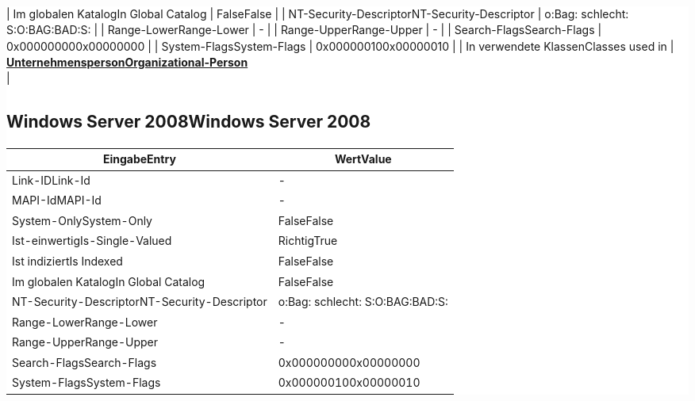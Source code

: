 | <span data-ttu-id="6f394-187">Im globalen Katalog</span><span class="sxs-lookup"><span data-stu-id="6f394-187">In Global Catalog</span></span>      | <span data-ttu-id="6f394-188">False</span><span class="sxs-lookup"><span data-stu-id="6f394-188">False</span></span>                                                              |
| <span data-ttu-id="6f394-189">NT-Security-Descriptor</span><span class="sxs-lookup"><span data-stu-id="6f394-189">NT-Security-Descriptor</span></span> | <span data-ttu-id="6f394-190">o:Bag: schlecht: S:</span><span class="sxs-lookup"><span data-stu-id="6f394-190">O:BAG:BAD:S:</span></span>                                                       |
| <span data-ttu-id="6f394-191">Range-Lower</span><span class="sxs-lookup"><span data-stu-id="6f394-191">Range-Lower</span></span>            | \-                                                                 |
| <span data-ttu-id="6f394-192">Range-Upper</span><span class="sxs-lookup"><span data-stu-id="6f394-192">Range-Upper</span></span>            | \-                                                                 |
| <span data-ttu-id="6f394-193">Search-Flags</span><span class="sxs-lookup"><span data-stu-id="6f394-193">Search-Flags</span></span>           | <span data-ttu-id="6f394-194">0x00000000</span><span class="sxs-lookup"><span data-stu-id="6f394-194">0x00000000</span></span>                                                         |
| <span data-ttu-id="6f394-195">System-Flags</span><span class="sxs-lookup"><span data-stu-id="6f394-195">System-Flags</span></span>           | <span data-ttu-id="6f394-196">0x00000010</span><span class="sxs-lookup"><span data-stu-id="6f394-196">0x00000010</span></span>                                                         |
| <span data-ttu-id="6f394-197">In verwendete Klassen</span><span class="sxs-lookup"><span data-stu-id="6f394-197">Classes used in</span></span>        | [<span data-ttu-id="6f394-198">**Unternehmensperson**</span><span class="sxs-lookup"><span data-stu-id="6f394-198">**Organizational-Person**</span></span>](c-organizationalperson.md)<br/> |



## <a name="windows-server-2008"></a><span data-ttu-id="6f394-199">Windows Server 2008</span><span class="sxs-lookup"><span data-stu-id="6f394-199">Windows Server 2008</span></span>



| <span data-ttu-id="6f394-200">Eingabe</span><span class="sxs-lookup"><span data-stu-id="6f394-200">Entry</span></span> | <span data-ttu-id="6f394-201">Wert</span><span class="sxs-lookup"><span data-stu-id="6f394-201">Value</span></span> |
|------------------------|--------------------------------------------------------------------|
| <span data-ttu-id="6f394-202">Link-ID</span><span class="sxs-lookup"><span data-stu-id="6f394-202">Link-Id</span></span>                | \-                                                                 |
| <span data-ttu-id="6f394-203">MAPI-Id</span><span class="sxs-lookup"><span data-stu-id="6f394-203">MAPI-Id</span></span>                | \-                                                                 |
| <span data-ttu-id="6f394-204">System-Only</span><span class="sxs-lookup"><span data-stu-id="6f394-204">System-Only</span></span>            | <span data-ttu-id="6f394-205">False</span><span class="sxs-lookup"><span data-stu-id="6f394-205">False</span></span>                                                              |
| <span data-ttu-id="6f394-206">Ist-einwertig</span><span class="sxs-lookup"><span data-stu-id="6f394-206">Is-Single-Valued</span></span>       | <span data-ttu-id="6f394-207">Richtig</span><span class="sxs-lookup"><span data-stu-id="6f394-207">True</span></span>                                                               |
| <span data-ttu-id="6f394-208">Ist indiziert</span><span class="sxs-lookup"><span data-stu-id="6f394-208">Is Indexed</span></span>             | <span data-ttu-id="6f394-209">False</span><span class="sxs-lookup"><span data-stu-id="6f394-209">False</span></span>                                                              |
| <span data-ttu-id="6f394-210">Im globalen Katalog</span><span class="sxs-lookup"><span data-stu-id="6f394-210">In Global Catalog</span></span>      | <span data-ttu-id="6f394-211">False</span><span class="sxs-lookup"><span data-stu-id="6f394-211">False</span></span>                                                              |
| <span data-ttu-id="6f394-212">NT-Security-Descriptor</span><span class="sxs-lookup"><span data-stu-id="6f394-212">NT-Security-Descriptor</span></span> | <span data-ttu-id="6f394-213">o:Bag: schlecht: S:</span><span class="sxs-lookup"><span data-stu-id="6f394-213">O:BAG:BAD:S:</span></span>                                                       |
| <span data-ttu-id="6f394-214">Range-Lower</span><span class="sxs-lookup"><span data-stu-id="6f394-214">Range-Lower</span></span>            | \-                                                                 |
| <span data-ttu-id="6f394-215">Range-Upper</span><span class="sxs-lookup"><span data-stu-id="6f394-215">Range-Upper</span></span>            | \-                                                                 |
| <span data-ttu-id="6f394-216">Search-Flags</span><span class="sxs-lookup"><span data-stu-id="6f394-216">Search-Flags</span></span>           | <span data-ttu-id="6f394-217">0x00000000</span><span class="sxs-lookup"><span data-stu-id="6f394-217">0x00000000</span></span>                                                         |
| <span data-ttu-id="6f394-218">System-Flags</span><span class="sxs-lookup"><span data-stu-id="6f394-218">System-Flags</span></span>           | <span data-ttu-id="6f394-219">0x00000010</span><span class="sxs-lookup"><span data-stu-id="6f394-219">0x00000010</span></span>                                                         |